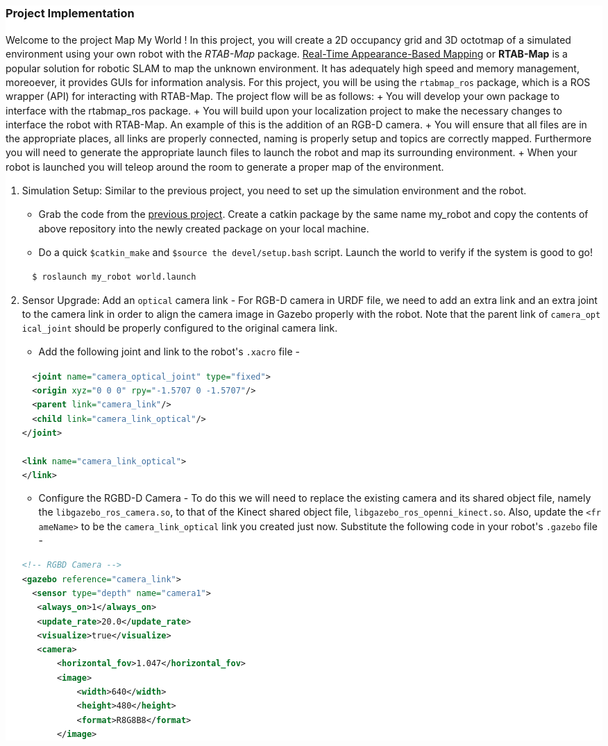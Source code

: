 
### Project Implementation
Welcome to the project Map My World !
    In this project, you will create a 2D occupancy grid and 3D octotmap of a simulated environment using your own robot with the _RTAB-Map_ package. [Real-Time Appearance-Based Mapping](http://wiki.ros.org/rtabmap_ros) or **RTAB-Map** is a popular solution for robotic SLAM to map the unknown environment. It has adequately high speed and memory management, moreoever, it provides GUIs for information analysis. For this project, you will be using the ```rtabmap_ros``` package, which is a ROS wrapper (API) for interacting with RTAB-Map.
    The project flow will be as follows:
    + You will develop your own package to interface with the rtabmap_ros package.
    + You will build upon your localization project to make the necessary changes to interface the robot with RTAB-Map. An example of this is the addition of an RGB-D camera.
    + You will ensure that all files are in the appropriate places, all links are properly connected, naming is properly setup and topics are correctly mapped. Furthermore you will need to generate the appropriate launch files to launch the robot and map its surrounding environment.
    + When your robot is launched you will teleop around the room to generate a proper map of the environment.

1. Simulation Setup: Similar to the previous project, you need to set up the simulation environment and the robot.
    + Grab the code from the [previous project](https://github.com/SasmitC/ROS_Udacity_NanoDegree/tree/master/Project2_Go_Chase_It/catkin_ws/src/my_robot). Create a catkin package by the same name my_robot and copy the contents of above repository into the newly created package on your local machine.

    + Do a quick ```$catkin_make``` and ```$source the devel/setup.bash``` script. Launch the world to verify if the system is good to go!
    ```sh
	  $ roslaunch my_robot world.launch
	  ```
2. Sensor Upgrade: Add an ```optical``` camera link - For RGB-D camera in URDF file, we need to add an extra link and an extra joint to the camera link in order to align the camera image in Gazebo properly with the robot. Note that the parent link of ```camera_optical_joint``` should be properly configured to the original camera link.

    + Add the following joint and link to the robot's ```.xacro``` file -
    ```xml
	  <joint name="camera_optical_joint" type="fixed">
      <origin xyz="0 0 0" rpy="-1.5707 0 -1.5707"/>
      <parent link="camera_link"/>
      <child link="camera_link_optical"/>
    </joint>

    <link name="camera_link_optical">
    </link>
	  ```
    
    + Configure the RGBD-D Camera - To do this we will need to replace the existing camera and its shared object file, namely the ```libgazebo_ros_camera.so```, to that of the Kinect shared object file, ```libgazebo_ros_openni_kinect.so```. Also, update the ```<frameName>``` to be the ```camera_link_optical``` link you created just now. Substitute the following code  in your robot's ```.gazebo``` file -
     ```xml
     <!-- RGBD Camera -->
     <gazebo reference="camera_link">
       <sensor type="depth" name="camera1">
        <always_on>1</always_on>
        <update_rate>20.0</update_rate>
        <visualize>true</visualize>             
        <camera>
            <horizontal_fov>1.047</horizontal_fov>  
            <image>
                <width>640</width>
                <height>480</height>
                <format>R8G8B8</format>
            </image>